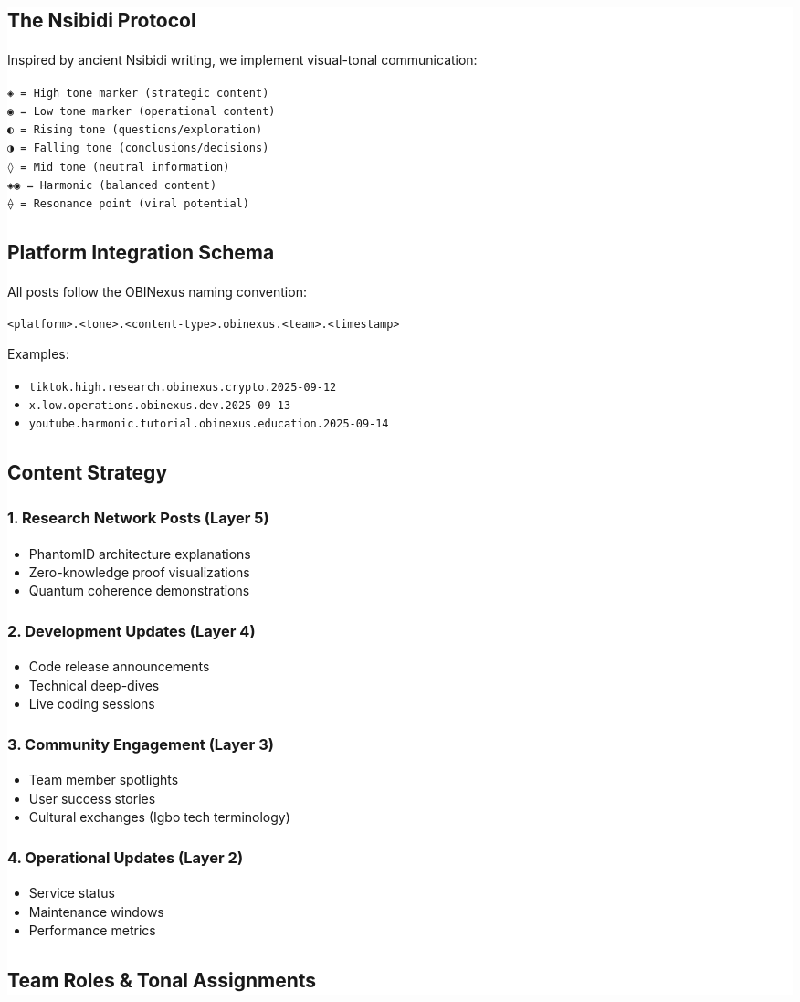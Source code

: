## The Nsibidi Protocol

Inspired by ancient Nsibidi writing, we implement visual-tonal communication:

```
◈ = High tone marker (strategic content)
◉ = Low tone marker (operational content)
◐ = Rising tone (questions/exploration)
◑ = Falling tone (conclusions/decisions)
◊ = Mid tone (neutral information)
◈◉ = Harmonic (balanced content)
⟠ = Resonance point (viral potential)
```

## Platform Integration Schema

All posts follow the OBINexus naming convention:

```
<platform>.<tone>.<content-type>.obinexus.<team>.<timestamp>
```

Examples:
- `tiktok.high.research.obinexus.crypto.2025-09-12`
- `x.low.operations.obinexus.dev.2025-09-13`
- `youtube.harmonic.tutorial.obinexus.education.2025-09-14`

## Content Strategy

### 1. Research Network Posts (Layer 5)
- PhantomID architecture explanations
- Zero-knowledge proof visualizations
- Quantum coherence demonstrations

### 2. Development Updates (Layer 4)
- Code release announcements
- Technical deep-dives
- Live coding sessions

### 3. Community Engagement (Layer 3)
- Team member spotlights
- User success stories
- Cultural exchanges (Igbo tech terminology)

### 4. Operational Updates (Layer 2)
- Service status
- Maintenance windows
- Performance metrics

## Team Roles & Tonal Assignments
